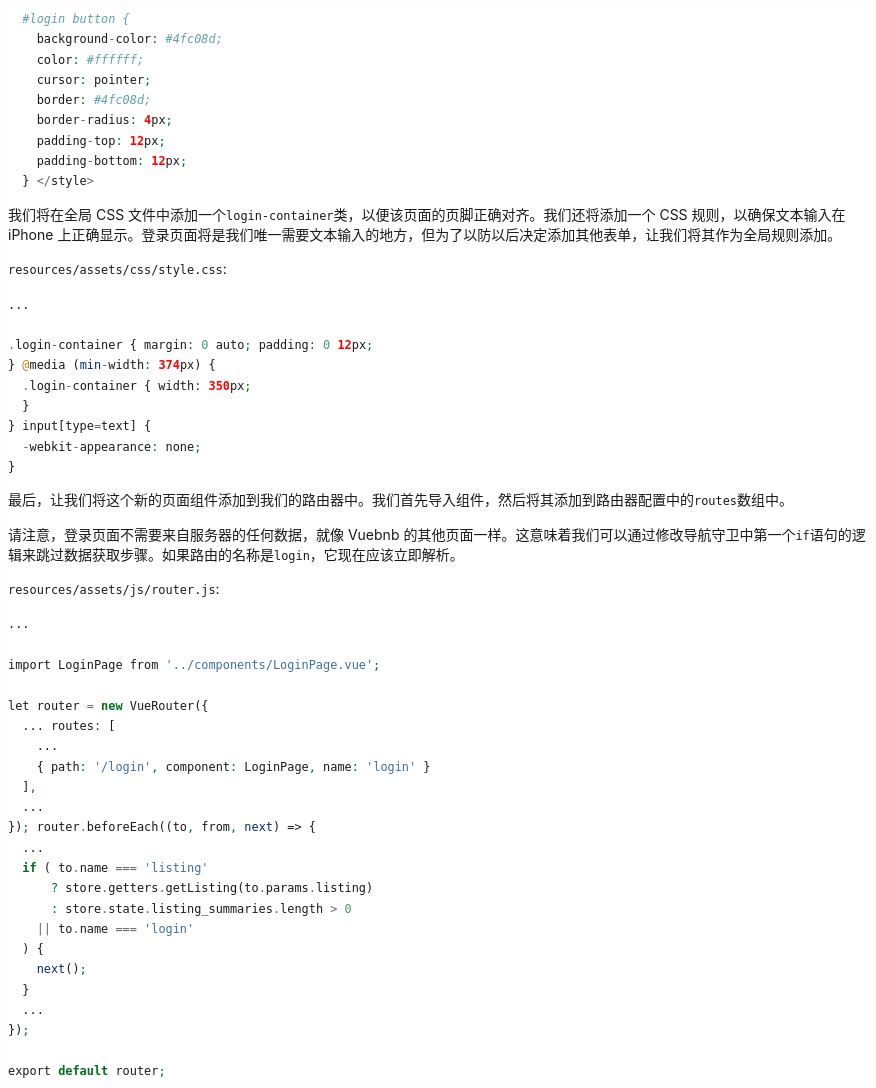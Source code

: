 ```php
  #login button {
    background-color: #4fc08d;
    color: #ffffff;
    cursor: pointer;
    border: #4fc08d;
    border-radius: 4px;
    padding-top: 12px;
    padding-bottom: 12px;
  } </style>
```

我们将在全局 CSS 文件中添加一个`login-container`类，以便该页面的页脚正确对齐。我们还将添加一个 CSS 规则，以确保文本输入在 iPhone 上正确显示。登录页面将是我们唯一需要文本输入的地方，但为了以防以后决定添加其他表单，让我们将其作为全局规则添加。

`resources/assets/css/style.css`:

```php
...

.login-container { margin: 0 auto; padding: 0 12px;
} @media (min-width: 374px) {
  .login-container { width: 350px;
  }
} input[type=text] {
  -webkit-appearance: none;
}
```

最后，让我们将这个新的页面组件添加到我们的路由器中。我们首先导入组件，然后将其添加到路由器配置中的`routes`数组中。

请注意，登录页面不需要来自服务器的任何数据，就像 Vuebnb 的其他页面一样。这意味着我们可以通过修改导航守卫中第一个`if`语句的逻辑来跳过数据获取步骤。如果路由的名称是`login`，它现在应该立即解析。

`resources/assets/js/router.js`:

```php
...

import LoginPage from '../components/LoginPage.vue';

let router = new VueRouter({
  ... routes: [
    ...
    { path: '/login', component: LoginPage, name: 'login' }
  ],
  ...
}); router.beforeEach((to, from, next) => {
  ...
  if ( to.name === 'listing'
      ? store.getters.getListing(to.params.listing)
      : store.state.listing_summaries.length > 0
    || to.name === 'login'
  ) {
    next();
  }
  ...
});

export default router;
```
